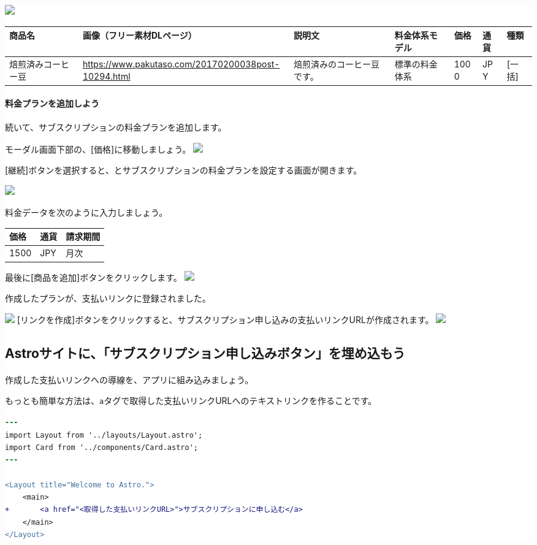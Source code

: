 ![](https://storage.googleapis.com/zenn-user-upload/91990cbb468b-20230526.png)

|商品名|画像（フリー素材DLページ）|説明文|料金体系モデル|価格|通貨|種類|
|:--|:--|:--|:--|:--|:--|:--|
|焙煎済みコーヒー豆|https://www.pakutaso.com/20170200038post-10294.html|焙煎済みのコーヒー豆です。|標準の料金体系|1000|JPY|[一括]|

#### 料金プランを追加しよう

続いて、サブスクリプションの料金プランを追加します。

モーダル画面下部の、[価格]に移動しましょう。
![](https://storage.googleapis.com/zenn-user-upload/52669da529aa-20230526.png)

[継続]ボタンを選択すると、とサブスクリプションの料金プランを設定する画面が開きます。

![](https://storage.googleapis.com/zenn-user-upload/456dad3e8e99-20230526.png)

料金データを次のように入力しましょう。

|価格|通貨|請求期間|
|:--|:--|:--|
|1500|JPY|月次|



最後に[商品を追加]ボタンをクリックします。
![](https://storage.googleapis.com/zenn-user-upload/a448b746bb3e-20230526.png)

作成したプランが、支払いリンクに登録されました。

![](https://storage.googleapis.com/zenn-user-upload/d94bf024cd48-20230526.png)
[リンクを作成]ボタンをクリックすると、サブスクリプション申し込みの支払いリンクURLが作成されます。
![](https://storage.googleapis.com/zenn-user-upload/1a8ded1e43ea-20230526.png)

## Astroサイトに、「サブスクリプション申し込みボタン」を埋め込もう

作成した支払いリンクへの導線を、アプリに組み込みましょう。

もっとも簡単な方法は、`a`タグで取得した支払いリンクURLへのテキストリンクを作ることです。

```diff html:src/pages/index.astro
---
import Layout from '../layouts/Layout.astro';
import Card from '../components/Card.astro';
---

<Layout title="Welcome to Astro.">
	<main>
+		<a href="<取得した支払いリンクURL>">サブスクリプションに申し込む</a>
	</main>
</Layout>
```
